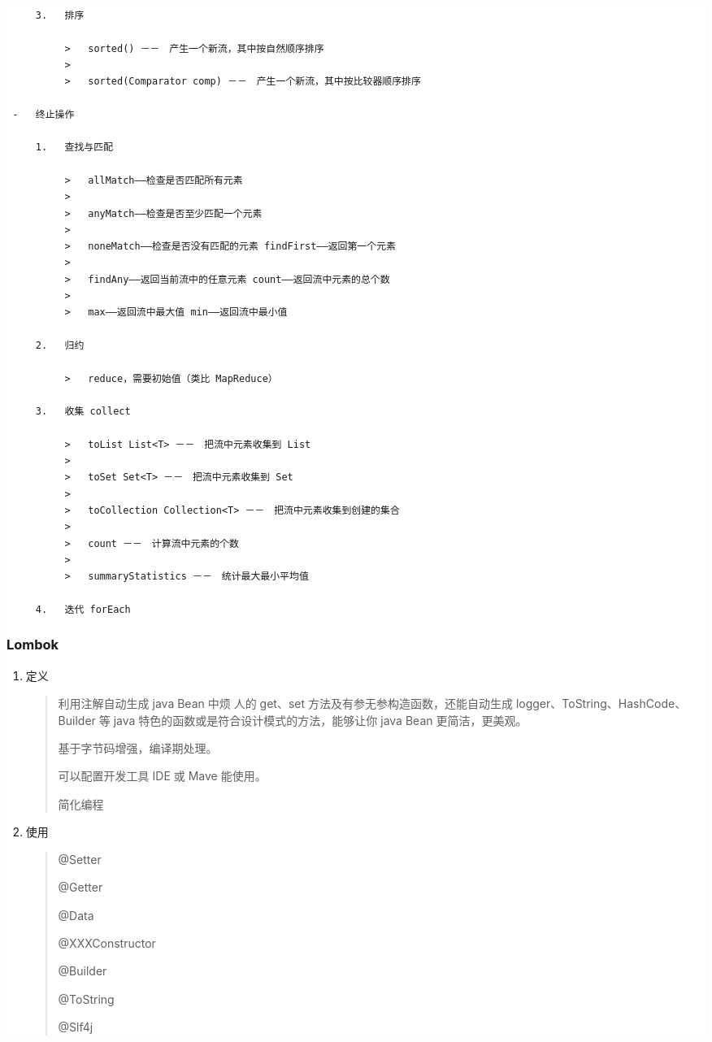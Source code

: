          3.   排序

              >   sorted() －－　产生一个新流，其中按自然顺序排序
              >
              >   sorted(Comparator comp) －－　产生一个新流，其中按比较器顺序排序

     -   终止操作

         1.   查找与匹配

              >   allMatch——检查是否匹配所有元素 
              >
              >   anyMatch——检查是否至少匹配一个元素 
              >
              >   noneMatch——检查是否没有匹配的元素 findFirst——返回第一个元素 
              >
              >   findAny——返回当前流中的任意元素 count——返回流中元素的总个数 
              >
              >   max——返回流中最大值 min——返回流中最小值

         2.   归约

              >   reduce，需要初始值（类比 MapReduce）

         3.   收集 collect

              >   toList List<T> －－　把流中元素收集到 List
              >
              >   toSet Set<T> －－　把流中元素收集到 Set
              >
              >   toCollection Collection<T> －－　把流中元素收集到创建的集合 
              >
              >   count －－　计算流中元素的个数
              >
              >   summaryStatistics －－　统计最大最小平均值

         4.   迭代 forEach

### Lombok

1.   定义

     >   利用注解自动生成 java Bean 中烦 人的 get、set 方法及有参无参构造函数，还能自动生成 logger、ToString、HashCode、 Builder 等 java 特色的函数或是符合设计模式的方法，能够让你 java Bean 更简洁，更美观。
     >
     >   基于字节码增强，编译期处理。 
     >
     >   可以配置开发工具 IDE 或 Mave 能使用。
     >
     >   简化编程

2.   使用

     >   @Setter 
     >
     >   @Getter 
     >
     >   @Data 
     >
     >   @XXXConstructor 
     >
     >   @Builder 
     >
     >   @ToString
     >
     >   @Slf4j
     